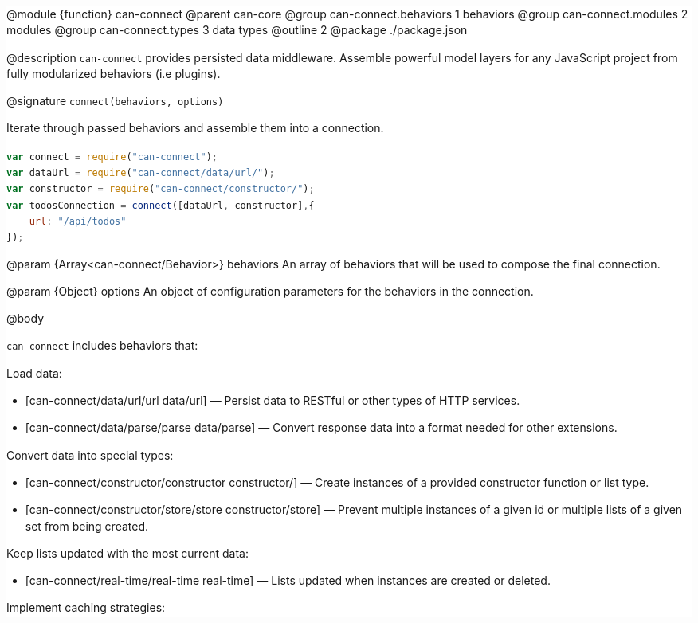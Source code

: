 @module {function} can-connect
@parent can-core
@group can-connect.behaviors 1 behaviors
@group can-connect.modules 2 modules
@group can-connect.types 3 data types
@outline 2
@package ./package.json

@description `can-connect` provides persisted data middleware. Assemble powerful model layers for any JavaScript 
project from fully modularized behaviors (i.e plugins). 


@signature `connect(behaviors, options)`

Iterate through passed behaviors and assemble them into a connection.

```js
var connect = require("can-connect");
var dataUrl = require("can-connect/data/url/");
var constructor = require("can-connect/constructor/"); 
var todosConnection = connect([dataUrl, constructor],{
    url: "/api/todos"
});
```

  @param {Array<can-connect/Behavior>} behaviors 
  An array of behaviors that will be used to compose the final connection.

  @param {Object} options 
  An object of configuration parameters for the behaviors in the connection.


@body

`can-connect` includes behaviors that:

Load data:

 - [can-connect/data/url/url data/url] — 
    Persist data to RESTful or other types of HTTP services.
    
 - [can-connect/data/parse/parse data/parse] — 
    Convert response data into a format needed for other extensions.

Convert data into special types:

 - [can-connect/constructor/constructor constructor/] —
    Create instances of a provided constructor function or list type.
    
 - [can-connect/constructor/store/store constructor/store] — 
    Prevent multiple instances of a given id or multiple lists of a given set from being created.

Keep lists updated with the most current data:

 - [can-connect/real-time/real-time real-time] — 
    Lists updated when instances are created or deleted.

Implement caching strategies:
